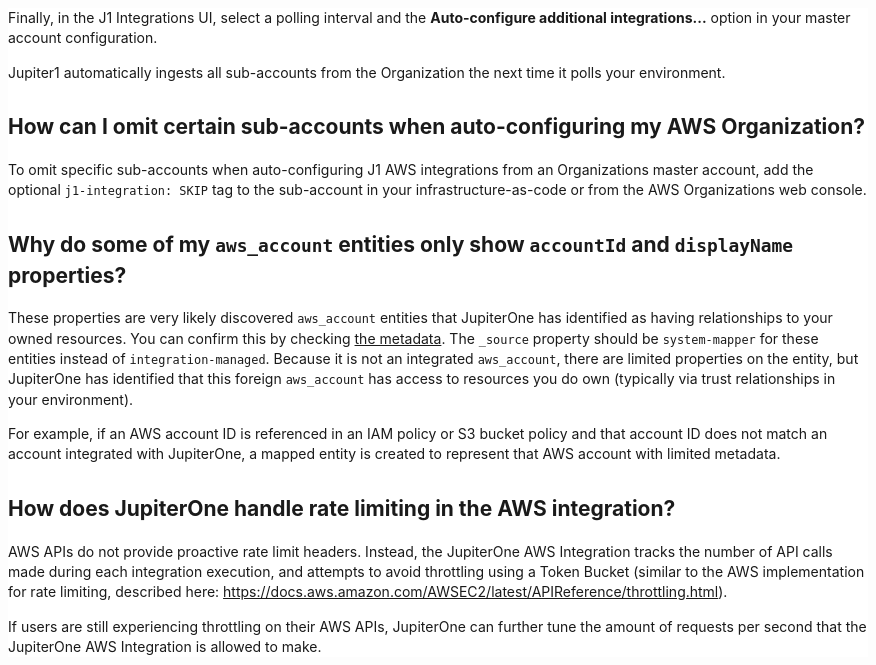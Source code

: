 Finally, in the J1 Integrations UI, select a polling interval and the **Auto-configure additional integrations...** option in your master account configuration.

Jupiter1 automatically ingests all sub-accounts from the Organization the next time it polls your environment.

## How can I omit certain sub-accounts when auto-configuring my AWS Organization?

To omit specific sub-accounts when auto-configuring J1 AWS integrations from an Organizations master account, add the optional `j1-integration: SKIP` tag to the sub-account in your infrastructure-as-code or from the AWS Organizations web console.

## Why do some of my `aws_account` entities only show `accountId` and `displayName` properties?

These properties are very likely discovered `aws_account` entities that JupiterOne has identified as having relationships to your owned resources. You can confirm this by checking [the metadata](../../jupiterOne-data-model/metadata.md). The `_source` property should be `system-mapper` for these entities instead of `integration-managed`. Because it is not an integrated `aws_account`, there are limited properties on the entity, but JupiterOne has identified that this foreign `aws_account` has access to resources you do own (typically via trust relationships in your environment).

For example, if an AWS account ID is referenced in an IAM policy or S3 bucket policy and that account ID does not match an account integrated with JupiterOne, a mapped entity is created to represent that AWS account with limited metadata. 

## How does JupiterOne handle rate limiting in the AWS integration?

AWS APIs do not provide proactive rate limit headers. Instead, the JupiterOne AWS Integration tracks the number of API calls made during each integration execution, and attempts to avoid throttling using a Token Bucket (similar to the AWS implementation for rate limiting, described here: https://docs.aws.amazon.com/AWSEC2/latest/APIReference/throttling.html). 

If users are still experiencing throttling on their AWS APIs, JupiterOne can further tune the amount of requests per second that the JupiterOne AWS Integration is allowed to make.